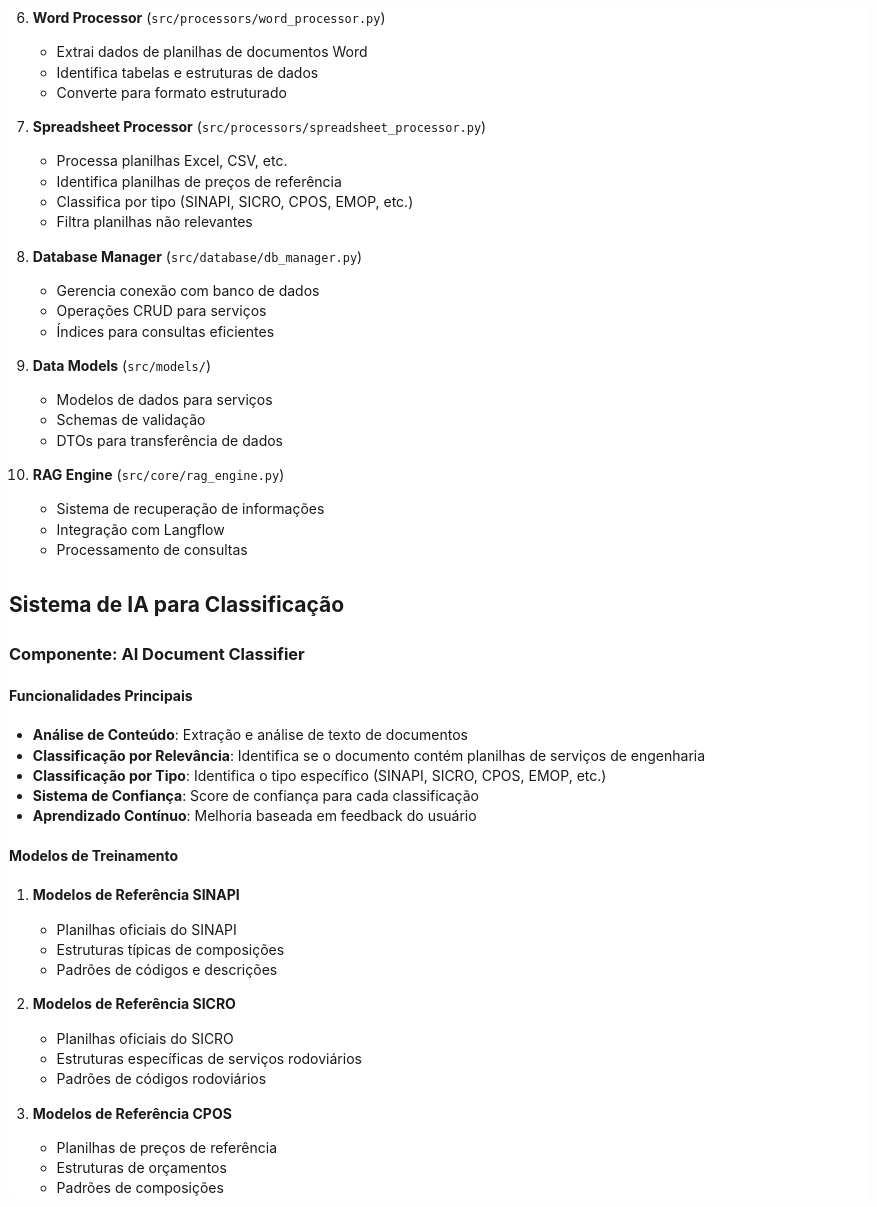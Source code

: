 6. **Word Processor** (`src/processors/word_processor.py`)
   - Extrai dados de planilhas de documentos Word
   - Identifica tabelas e estruturas de dados
   - Converte para formato estruturado

7. **Spreadsheet Processor** (`src/processors/spreadsheet_processor.py`)
   - Processa planilhas Excel, CSV, etc.
   - Identifica planilhas de preços de referência
   - Classifica por tipo (SINAPI, SICRO, CPOS, EMOP, etc.)
   - Filtra planilhas não relevantes

8. **Database Manager** (`src/database/db_manager.py`)
   - Gerencia conexão com banco de dados
   - Operações CRUD para serviços
   - Índices para consultas eficientes

9. **Data Models** (`src/models/`)
   - Modelos de dados para serviços
   - Schemas de validação
   - DTOs para transferência de dados

10. **RAG Engine** (`src/core/rag_engine.py`)
    - Sistema de recuperação de informações
    - Integração com Langflow
    - Processamento de consultas

## Sistema de IA para Classificação

### Componente: AI Document Classifier

#### Funcionalidades Principais
- **Análise de Conteúdo**: Extração e análise de texto de documentos
- **Classificação por Relevância**: Identifica se o documento contém planilhas de serviços de engenharia
- **Classificação por Tipo**: Identifica o tipo específico (SINAPI, SICRO, CPOS, EMOP, etc.)
- **Sistema de Confiança**: Score de confiança para cada classificação
- **Aprendizado Contínuo**: Melhoria baseada em feedback do usuário

#### Modelos de Treinamento
1. **Modelos de Referência SINAPI**
   - Planilhas oficiais do SINAPI
   - Estruturas típicas de composições
   - Padrões de códigos e descrições

2. **Modelos de Referência SICRO**
   - Planilhas oficiais do SICRO
   - Estruturas específicas de serviços rodoviários
   - Padrões de códigos rodoviários

3. **Modelos de Referência CPOS**
   - Planilhas de preços de referência
   - Estruturas de orçamentos
   - Padrões de composições
